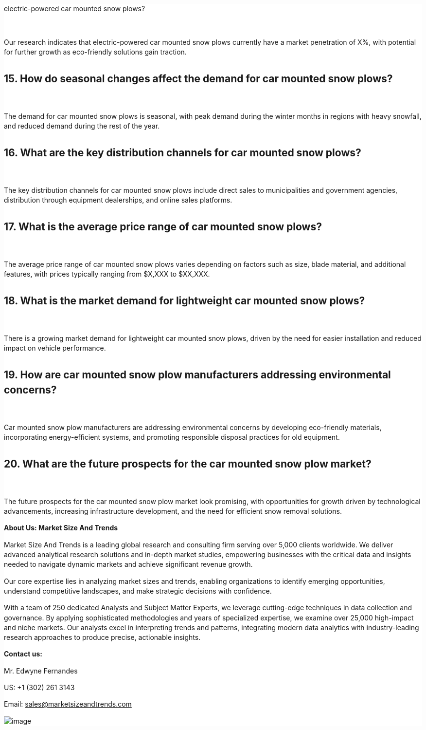 electric-powered car mounted snow plows?</h2><p>&nbsp;</p><p>Our research indicates that electric-powered car mounted snow plows currently have a market penetration of X%, with potential for further growth as eco-friendly solutions gain traction.</p><h2>15. How do seasonal changes affect the demand for car mounted snow plows?</h2><p>&nbsp;</p><p>The demand for car mounted snow plows is seasonal, with peak demand during the winter months in regions with heavy snowfall, and reduced demand during the rest of the year.</p><h2>16. What are the key distribution channels for car mounted snow plows?</h2><p>&nbsp;</p><p>The key distribution channels for car mounted snow plows include direct sales to municipalities and government agencies, distribution through equipment dealerships, and online sales platforms.</p><h2>17. What is the average price range of car mounted snow plows?</h2><p>&nbsp;</p><p>The average price range of car mounted snow plows varies depending on factors such as size, blade material, and additional features, with prices typically ranging from $X,XXX to $XX,XXX.</p><h2>18. What is the market demand for lightweight car mounted snow plows?</h2><p>&nbsp;</p><p>There is a growing market demand for lightweight car mounted snow plows, driven by the need for easier installation and reduced impact on vehicle performance.</p><h2>19. How are car mounted snow plow manufacturers addressing environmental concerns?</h2><p>&nbsp;</p><p>Car mounted snow plow manufacturers are addressing environmental concerns by developing eco-friendly materials, incorporating energy-efficient systems, and promoting responsible disposal practices for old equipment.</p><h2>20. What are the future prospects for the car mounted snow plow market?</h2><p>&nbsp;</p><p>The future prospects for the car mounted snow plow market look promising, with opportunities for growth driven by technological advancements, increasing infrastructure development, and the need for efficient snow removal solutions.</p></body></html></p><p><strong>About Us:&nbsp;Market Size And Trends</strong></p><p>Market Size And Trends&nbsp;is a leading global research and consulting firm serving over 5,000 clients worldwide. We deliver advanced analytical research solutions and in-depth market studies, empowering businesses with the critical data and insights needed to navigate dynamic markets and achieve significant revenue growth.</p><p>Our core expertise lies in analyzing market sizes and trends, enabling organizations to identify emerging opportunities, understand competitive landscapes, and make strategic decisions with confidence.</p><p>With a team of 250 dedicated Analysts and Subject Matter Experts, we leverage cutting-edge techniques in data collection and governance. By applying sophisticated methodologies and years of specialized expertise, we examine over 25,000 high-impact and niche markets. Our analysts excel in interpreting trends and patterns, integrating modern data analytics with industry-leading research approaches to produce precise, actionable insights.</p><p><strong>Contact us:</strong></p><p>Mr. Edwyne Fernandes</p><p>US: +1 (302) 261 3143</p><p>Email: <a href="mailto:sales@marketsizeandtrends.com">sales@marketsizeandtrends.com</a>&nbsp;</p>
![image](https://github.com/user-attachments/assets/18aa13ed-0948-4b6c-93c0-6d5ed7b38500)
